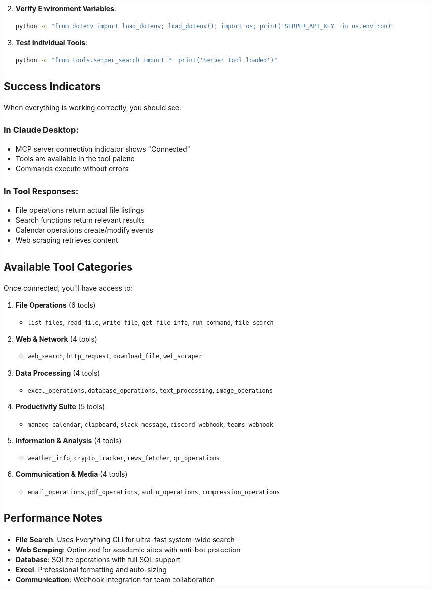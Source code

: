 2. **Verify Environment Variables**:
   ```bash
   python -c "from dotenv import load_dotenv; load_dotenv(); import os; print('SERPER_API_KEY' in os.environ)"
   ```

3. **Test Individual Tools**:
   ```bash
   python -c "from tools.serper_search import *; print('Serper tool loaded')"
   ```

## Success Indicators

When everything is working correctly, you should see:

### In Claude Desktop:
- MCP server connection indicator shows "Connected"
- Tools are available in the tool palette
- Commands execute without errors

### In Tool Responses:
- File operations return actual file listings
- Search functions return relevant results
- Calendar operations create/modify events
- Web scraping retrieves content

## Available Tool Categories

Once connected, you'll have access to:

1. **File Operations** (6 tools)
   - `list_files`, `read_file`, `write_file`, `get_file_info`, `run_command`, `file_search`

2. **Web & Network** (4 tools)  
   - `web_search`, `http_request`, `download_file`, `web_scraper`

3. **Data Processing** (4 tools)
   - `excel_operations`, `database_operations`, `text_processing`, `image_operations`

4. **Productivity Suite** (5 tools)
   - `manage_calendar`, `clipboard`, `slack_message`, `discord_webhook`, `teams_webhook`

5. **Information & Analysis** (4 tools)
   - `weather_info`, `crypto_tracker`, `news_fetcher`, `qr_operations`

6. **Communication & Media** (4 tools)
   - `email_operations`, `pdf_operations`, `audio_operations`, `compression_operations`

## Performance Notes

- **File Search**: Uses Everything CLI for ultra-fast system-wide search
- **Web Scraping**: Optimized for academic sites with anti-bot protection
- **Database**: SQLite operations with full SQL support
- **Excel**: Professional formatting and auto-sizing
- **Communication**: Webhook integration for team collaboration
